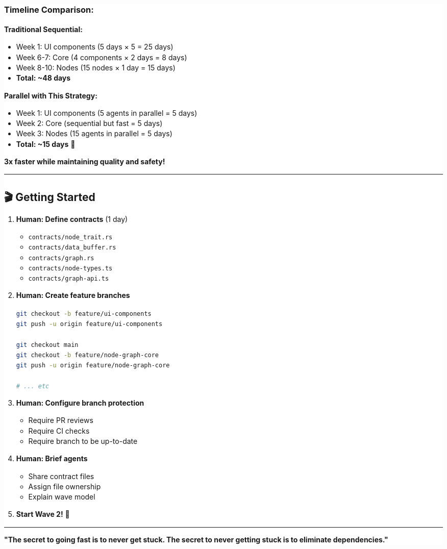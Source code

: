 ### Timeline Comparison:

**Traditional Sequential:**
- Week 1: UI components (5 days × 5 = 25 days)
- Week 6-7: Core (4 components × 2 days = 8 days)
- Week 8-10: Nodes (15 nodes × 1 day = 15 days)
- **Total: ~48 days**

**Parallel with This Strategy:**
- Week 1: UI components (5 agents in parallel = 5 days)
- Week 2: Core (sequential but fast = 5 days)
- Week 3: Nodes (15 agents in parallel = 5 days)
- **Total: ~15 days** 🚀

**3x faster while maintaining quality and safety!**

---

## 🎬 Getting Started

1. **Human: Define contracts** (1 day)
   - `contracts/node_trait.rs`
   - `contracts/data_buffer.rs`
   - `contracts/graph.rs`
   - `contracts/node-types.ts`
   - `contracts/graph-api.ts`

2. **Human: Create feature branches**
   ```bash
   git checkout -b feature/ui-components
   git push -u origin feature/ui-components
   
   git checkout main
   git checkout -b feature/node-graph-core
   git push -u origin feature/node-graph-core
   
   # ... etc
   ```

3. **Human: Configure branch protection**
   - Require PR reviews
   - Require CI checks
   - Require branch to be up-to-date

4. **Human: Brief agents**
   - Share contract files
   - Assign file ownership
   - Explain wave model

5. **Start Wave 2!** 🚀

---

**"The secret to going fast is to never get stuck. The secret to never getting stuck is to eliminate dependencies."**
